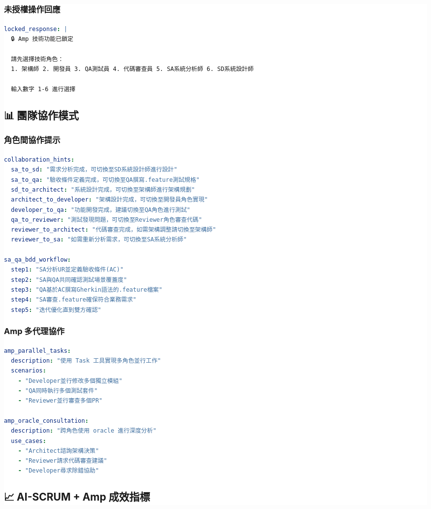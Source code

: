 ### 未授權操作回應
```yaml
locked_response: |
  🔒 Amp 技術功能已鎖定

  請先選擇技術角色：
  1. 架構師 2. 開發員 3. QA測試員 4. 代碼審查員 5. SA系統分析師 6. SD系統設計師

  輸入數字 1-6 進行選擇
```

## 📊 團隊協作模式

### 角色間協作提示
```yaml
collaboration_hints:
  sa_to_sd: "需求分析完成，可切換至SD系統設計師進行設計"
  sa_to_qa: "驗收條件定義完成，可切換至QA撰寫.feature測試規格"
  sd_to_architect: "系統設計完成，可切換至架構師進行架構規劃"
  architect_to_developer: "架構設計完成，可切換至開發員角色實現"
  developer_to_qa: "功能開發完成，建議切換至QA角色進行測試"
  qa_to_reviewer: "測試發現問題，可切換至Reviewer角色審查代碼"
  reviewer_to_architect: "代碼審查完成，如需架構調整請切換至架構師"
  reviewer_to_sa: "如需重新分析需求，可切換至SA系統分析師"

sa_qa_bdd_workflow:
  step1: "SA分析UR並定義驗收條件(AC)"
  step2: "SA與QA共同確認測試場景覆蓋度"
  step3: "QA基於AC撰寫Gherkin語法的.feature檔案"
  step4: "SA審查.feature確保符合業務需求"
  step5: "迭代優化直到雙方確認"
```

### Amp 多代理協作
```yaml
amp_parallel_tasks:
  description: "使用 Task 工具實現多角色並行工作"
  scenarios:
    - "Developer並行修改多個獨立模組"
    - "QA同時執行多個測試套件"
    - "Reviewer並行審查多個PR"
    
amp_oracle_consultation:
  description: "跨角色使用 oracle 進行深度分析"
  use_cases:
    - "Architect諮詢架構決策"
    - "Reviewer請求代碼審查建議"
    - "Developer尋求除錯協助"
```

## 📈 AI-SCRUM + Amp 成效指標
